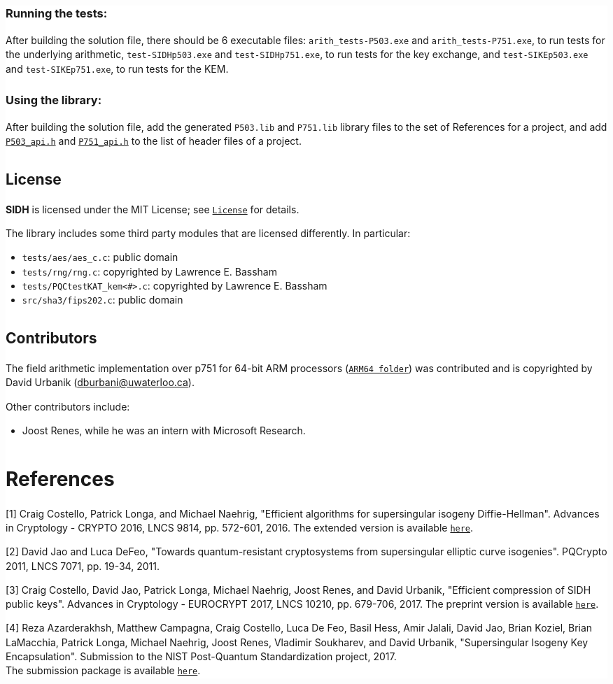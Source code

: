 ### Running the tests:

After building the solution file, there should be 6 executable files: `arith_tests-P503.exe` and `arith_tests-P751.exe`, to run tests for the underlying arithmetic, `test-SIDHp503.exe` and `test-SIDHp751.exe`, to run tests for the key exchange, and `test-SIKEp503.exe` and `test-SIKEp751.exe`, to run tests for the KEM. 

### Using the library:

After building the solution file, add the generated `P503.lib` and `P751.lib` library files to the set of References for a project, and add [`P503_api.h`](src/P503/P503_api.h) and [`P751_api.h`](src/P751/P751_api.h) to the list of header files of a project.

## License

**SIDH** is licensed under the MIT License; see [`License`](LICENSE) for details.

The library includes some third party modules that are licensed differently. In particular:

- `tests/aes/aes_c.c`: public domain
- `tests/rng/rng.c`: copyrighted by Lawrence E. Bassham 
- `tests/PQCtestKAT_kem<#>.c`: copyrighted by Lawrence E. Bassham 
- `src/sha3/fips202.c`: public domain

## Contributors

The field arithmetic implementation over p751 for 64-bit ARM processors ([`ARM64 folder`](src/P751/ARM64/)) was contributed and is copyrighted by David Urbanik (dburbani@uwaterloo.ca).

Other contributors include:

- Joost Renes, while he was an intern with Microsoft Research.

# References

[1]  Craig Costello, Patrick Longa, and Michael Naehrig, "Efficient algorithms for supersingular isogeny Diffie-Hellman". Advances in Cryptology - CRYPTO 2016, LNCS 9814, pp. 572-601, 2016. 
The extended version is available [`here`](http://eprint.iacr.org/2016/413). 

[2]  David Jao and Luca DeFeo, "Towards quantum-resistant cryptosystems from supersingular elliptic curve isogenies". PQCrypto 2011, LNCS 7071, pp. 19-34, 2011. 

[3]  Craig Costello, David Jao, Patrick Longa, Michael Naehrig, Joost Renes, and David Urbanik, "Efficient compression of SIDH public keys". Advances in Cryptology - EUROCRYPT 2017, LNCS 10210, pp. 679-706, 2017. 
The preprint version is available [`here`](http://eprint.iacr.org/2016/963).

[4]   Reza Azarderakhsh, Matthew Campagna, Craig Costello, Luca De Feo, Basil Hess, Amir Jalali, David Jao, Brian Koziel, Brian LaMacchia, Patrick Longa, Michael Naehrig, Joost Renes, Vladimir Soukharev, and David Urbanik, "Supersingular Isogeny Key Encapsulation". Submission to the NIST Post-Quantum Standardization project, 2017.  
The submission package is available [`here`](https://csrc.nist.gov/CSRC/media/Projects/Post-Quantum-Cryptography/documents/round-1/submissions/SIKE.zip).
